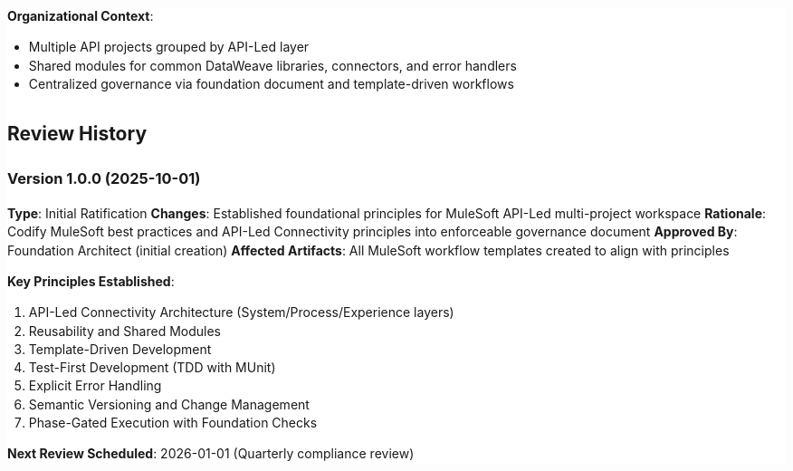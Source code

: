 **Organizational Context**:
- Multiple API projects grouped by API-Led layer
- Shared modules for common DataWeave libraries, connectors, and error handlers
- Centralized governance via foundation document and template-driven workflows

## Review History

### Version 1.0.0 (2025-10-01)
**Type**: Initial Ratification
**Changes**: Established foundational principles for MuleSoft API-Led multi-project workspace
**Rationale**: Codify MuleSoft best practices and API-Led Connectivity principles into enforceable governance document
**Approved By**: Foundation Architect (initial creation)
**Affected Artifacts**: All MuleSoft workflow templates created to align with principles

**Key Principles Established**:
1. API-Led Connectivity Architecture (System/Process/Experience layers)
2. Reusability and Shared Modules
3. Template-Driven Development
4. Test-First Development (TDD with MUnit)
5. Explicit Error Handling
6. Semantic Versioning and Change Management
7. Phase-Gated Execution with Foundation Checks

**Next Review Scheduled**: 2026-01-01 (Quarterly compliance review)

